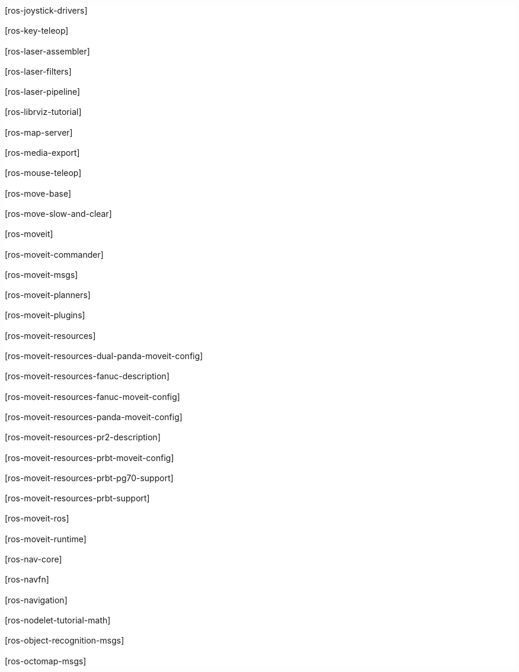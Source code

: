 [ros-joystick-drivers]
 
[ros-key-teleop]
 
[ros-laser-assembler]
 
[ros-laser-filters]
 
[ros-laser-pipeline]
 
[ros-librviz-tutorial]
 
[ros-map-server]
 
[ros-media-export]
 
[ros-mouse-teleop]
 
[ros-move-base]
 
[ros-move-slow-and-clear]
 
[ros-moveit]
 
[ros-moveit-commander]
 
[ros-moveit-msgs]
 
[ros-moveit-planners]
 
[ros-moveit-plugins]
 
[ros-moveit-resources]
 
[ros-moveit-resources-dual-panda-moveit-config]
 
[ros-moveit-resources-fanuc-description]
 
[ros-moveit-resources-fanuc-moveit-config]
 
[ros-moveit-resources-panda-moveit-config]
 
[ros-moveit-resources-pr2-description]
 
[ros-moveit-resources-prbt-moveit-config]
 
[ros-moveit-resources-prbt-pg70-support]
 
[ros-moveit-resources-prbt-support]
 
[ros-moveit-ros]
 
[ros-moveit-runtime]
 
[ros-nav-core]
 
[ros-navfn]
 
[ros-navigation]
 
[ros-nodelet-tutorial-math]
 
[ros-object-recognition-msgs]
 
[ros-octomap-msgs]
 